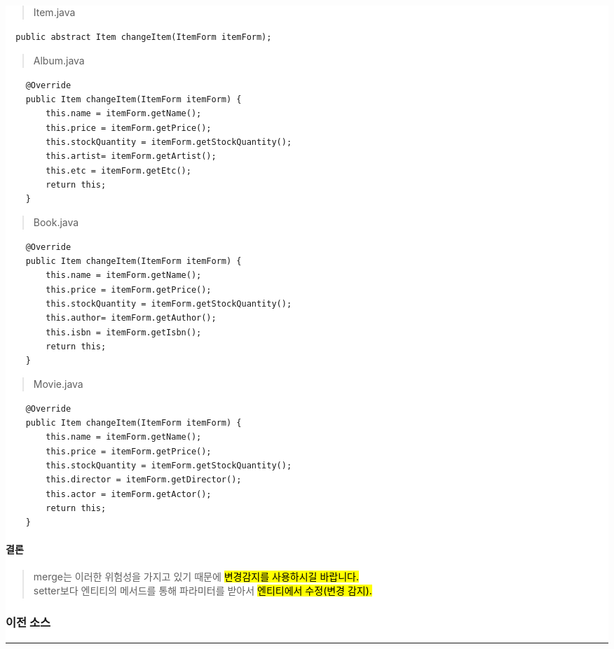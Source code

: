 > Item.java

```
  public abstract Item changeItem(ItemForm itemForm);
```

> Album.java

```
    @Override
    public Item changeItem(ItemForm itemForm) {
        this.name = itemForm.getName();
        this.price = itemForm.getPrice();
        this.stockQuantity = itemForm.getStockQuantity();
        this.artist= itemForm.getArtist();
        this.etc = itemForm.getEtc();
        return this;
    }
```

> Book.java

```
    @Override
    public Item changeItem(ItemForm itemForm) {
        this.name = itemForm.getName();
        this.price = itemForm.getPrice();
        this.stockQuantity = itemForm.getStockQuantity();
        this.author= itemForm.getAuthor();
        this.isbn = itemForm.getIsbn();
        return this;
    }
```

> Movie.java

```
    @Override
    public Item changeItem(ItemForm itemForm) {
        this.name = itemForm.getName();
        this.price = itemForm.getPrice();
        this.stockQuantity = itemForm.getStockQuantity();
        this.director = itemForm.getDirector();
        this.actor = itemForm.getActor();
        return this;
    }
```

#### 결론 
> merge는 이러한 위험성을 가지고 있기 때문에 <mark>변경감지를 사용하시길 바랍니다.</mark> <br>
> setter보다 엔티티의 메서드를 통해 파라미터를 받아서 <mark>엔티티에서 수정(변경 감지).</mark> <br>



### 이전 소스
---------------------
